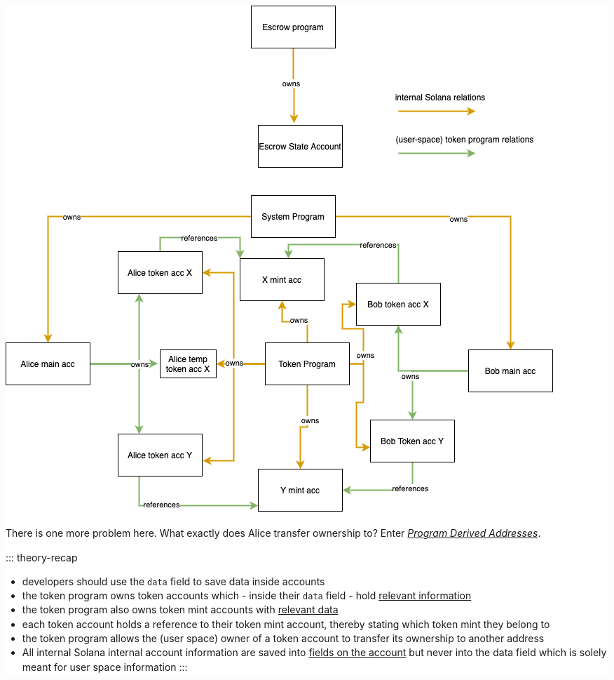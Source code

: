 <div class="zoom-image">

![](../images/2020-12-24/2020-12-24-escrow-sketch-3.png)

</div>

There is one more problem here. What exactly does Alice transfer ownership to? Enter [_Program Derived Addresses_](https://docs.solana.com/developing/programming-model/calling-between-programs#program-derived-addresses).

::: theory-recap
- developers should use the `data` field to save data inside accounts
- the token program owns token accounts which - inside their `data` field - hold [relevant information](https://github.com/solana-labs/solana-program-library/blob/master/token/program/src/state.rs#L86)
- the token program also owns token mint accounts with [relevant data](https://github.com/solana-labs/solana-program-library/blob/master/token/program/src/state.rs#L86)
- each token account holds a reference to their token mint account, thereby stating which token mint they belong to
- the token program allows the (user space) owner of a token account to transfer its ownership to another address
- All internal Solana internal account information are saved into [fields on the account](https://docs.rs/solana-program/1.5.0/solana_program/account_info/struct.AccountInfo.html#fields) but never into the data field which is solely meant for user space information
:::

